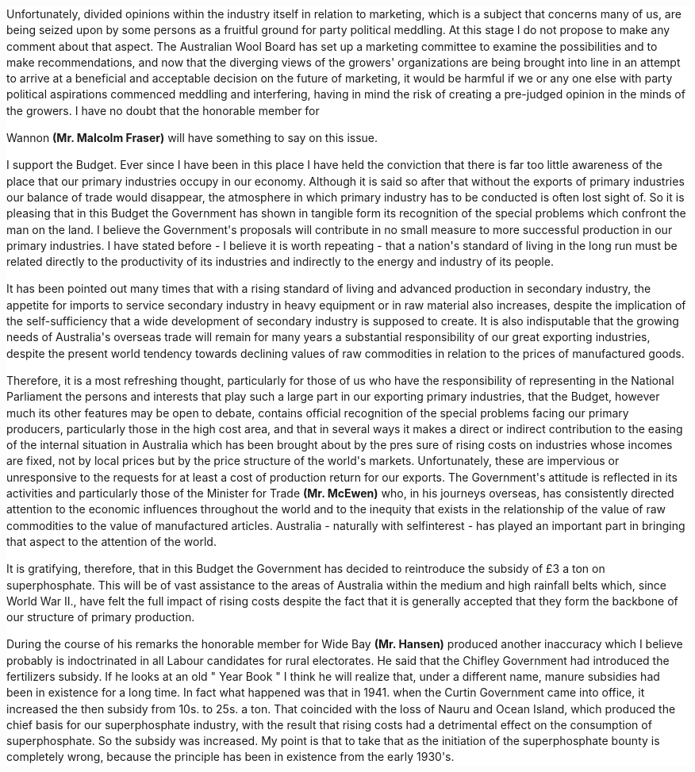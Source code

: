 Unfortunately, divided opinions within the industry itself in relation to marketing, which is a subject that concerns many of us, are being seized upon by some persons as a fruitful ground for party political meddling. At this stage I do not propose to make any comment about that aspect. The Australian Wool Board has set up a marketing committee to examine the possibilities and to make recommendations, and now that the diverging views of the growers' organizations are being brought into line in an attempt to arrive at a beneficial and acceptable decision on the future of marketing, it would be harmful if we or any one else with party political aspirations commenced meddling and interfering, having in mind the risk of creating a pre-judged opinion in the minds of the growers. I have no doubt that the honorable member for 

Wannon  **(Mr. Malcolm Fraser)**  will have something to say on this issue. 

I support the Budget. Ever since I have been in this place I have held the conviction that there is far too little awareness of the place that our primary industries occupy in our economy. Although it is said so after that without the exports of primary industries our balance of trade would disappear, the atmosphere in which primary industry has to be conducted is often lost sight of. So it is pleasing that in this Budget the Government has shown in tangible form its recognition of the special problems which confront the man on the land. I believe the Government's proposals will contribute in no small measure to more successful production in our primary industries. I have stated before - I believe it is worth repeating - that a nation's standard of living in the long run must be related directly to the productivity of its industries and indirectly to the energy and industry of its people. 

It has been pointed out many times that with a rising standard of living and advanced production in secondary industry, the appetite for imports to service secondary industry in heavy equipment or in raw material also increases, despite the implication of the self-sufficiency that a wide development of secondary industry is supposed to create. It is also indisputable that the growing needs of Australia's overseas trade will remain for many years a substantial responsibility of our great exporting industries, despite the present world tendency towards declining values of raw commodities in relation to the prices of manufactured goods. 

Therefore, it is a most refreshing thought, particularly for those of us who have the responsibility of representing in the National Parliament the persons and interests that play such a large part in our exporting primary industries, that the Budget, however much its other features may be open to debate, contains official recognition of the special problems facing our primary producers, particularly those in the high cost area, and that in several ways it makes a direct or indirect contribution to the easing of the internal situation in Australia which has been brought about by the pres sure of rising costs on industries whose incomes are fixed, not by local prices but by the price structure of the world's markets. Unfortunately, these are impervious or unresponsive to the requests for at least a cost of production return for our exports. The Government's attitude is reflected in its activities and particularly those of the Minister for Trade  **(Mr. McEwen)**  who, in his journeys overseas, has consistently directed attention to the economic influences throughout the world and to the inequity that exists in the relationship of the value of raw commodities to the value of manufactured articles. Australia - naturally with selfinterest - has played an important part in bringing that aspect to the attention of the world. 

It is gratifying, therefore, that in this Budget the Government has decided to reintroduce the subsidy of £3 a ton on superphosphate. This will be of vast assistance to the areas of Australia within the medium and high rainfall belts which, since World War II., have felt the full impact of rising costs despite the fact that it is generally accepted that they form the backbone of our structure of primary production. 

During the course of his remarks the honorable member for Wide Bay  **(Mr. Hansen)**  produced another inaccuracy which I believe probably is indoctrinated in all Labour candidates for rural electorates. He said that the Chifley Government had introduced the fertilizers subsidy. If he looks at an old " Year Book " I think he will realize that, under a different name, manure subsidies had been in existence for a long time. In fact what happened was that in 1941. when the Curtin Government came into office, it increased the then subsidy from 10s. to 25s. a ton. That coincided with the loss of Nauru and Ocean Island, which produced the chief basis for our superphosphate industry, with the result that rising costs had a detrimental effect on the consumption of superphosphate. So the subsidy was increased. My point is that to take that as the initiation of the superphosphate bounty is completely wrong, because the principle has been in existence from the early 1930's. 
